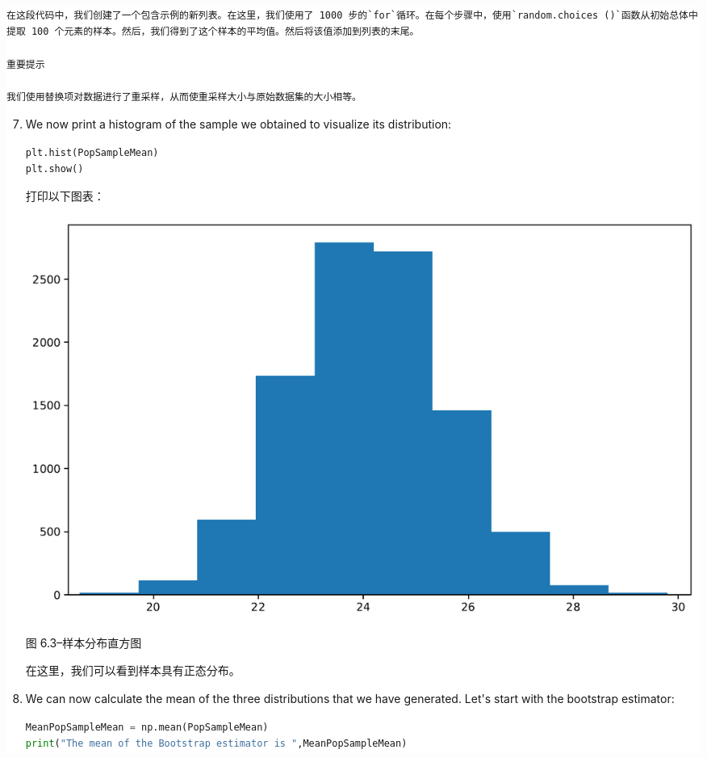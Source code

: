     在这段代码中，我们创建了一个包含示例的新列表。在这里，我们使用了 1000 步的`for`循环。在每个步骤中，使用`random.choices ()`函数从初始总体中提取 100 个元素的样本。然后，我们得到了这个样本的平均值。然后将该值添加到列表的末尾。

    重要提示

    我们使用替换项对数据进行了重采样，从而使重采样大小与原始数据集的大小相等。

7.  We now print a histogram of the sample we obtained to visualize its distribution:

    ```py
    plt.hist(PopSampleMean)
    plt.show()
    ```

    打印以下图表：

    ![](img/B15737_06_03.jpg)

    图 6.3–样本分布直方图

    在这里，我们可以看到样本具有正态分布。

8.  We can now calculate the mean of the three distributions that we have generated. Let's start with the bootstrap estimator:

    ```py
    MeanPopSampleMean = np.mean(PopSampleMean)
    print("The mean of the Bootstrap estimator is ",MeanPopSampleMean)
    ```
